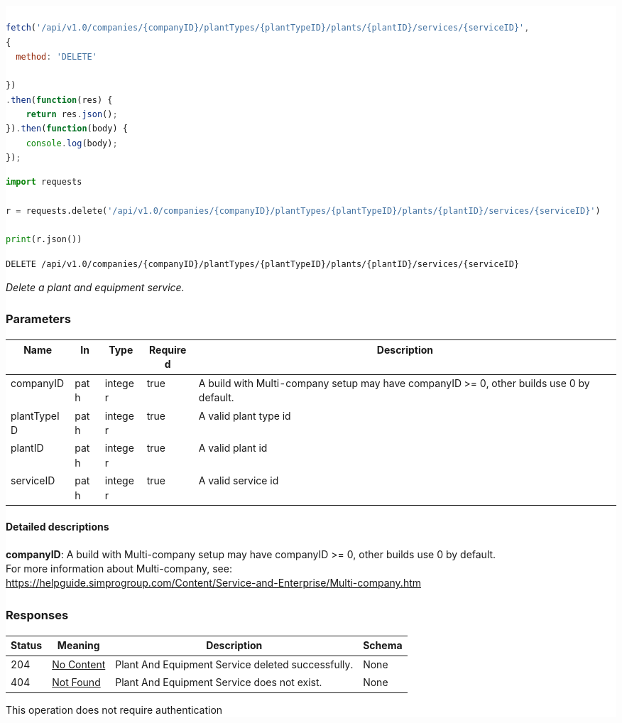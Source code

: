 ```javascript

fetch('/api/v1.0/companies/{companyID}/plantTypes/{plantTypeID}/plants/{plantID}/services/{serviceID}',
{
  method: 'DELETE'

})
.then(function(res) {
    return res.json();
}).then(function(body) {
    console.log(body);
});

```

```python
import requests

r = requests.delete('/api/v1.0/companies/{companyID}/plantTypes/{plantTypeID}/plants/{plantID}/services/{serviceID}')

print(r.json())

```

`DELETE /api/v1.0/companies/{companyID}/plantTypes/{plantTypeID}/plants/{plantID}/services/{serviceID}`

*Delete a plant and equipment service.*

<h3 id="149944c29ed4e553b8c03cb9b648b19b-parameters">Parameters</h3>

|Name|In|Type|Required|Description|
|---|---|---|---|---|
|companyID|path|integer|true|A build with Multi-company setup may have companyID >= 0, other builds use 0 by default.<br />|
|plantTypeID|path|integer|true|A valid plant type id|
|plantID|path|integer|true|A valid plant id|
|serviceID|path|integer|true|A valid service id|

#### Detailed descriptions

**companyID**: A build with Multi-company setup may have companyID >= 0, other builds use 0 by default.<br />
For more information about Multi-company, see:<br />
https://helpguide.simprogroup.com/Content/Service-and-Enterprise/Multi-company.htm

<h3 id="149944c29ed4e553b8c03cb9b648b19b-responses">Responses</h3>

|Status|Meaning|Description|Schema|
|---|---|---|---|
|204|[No Content](https://tools.ietf.org/html/rfc7231#section-6.3.5)|Plant And Equipment Service deleted successfully.|None|
|404|[Not Found](https://tools.ietf.org/html/rfc7231#section-6.5.4)|Plant And Equipment Service does not exist.|None|

<aside class="success">
This operation does not require authentication
</aside>